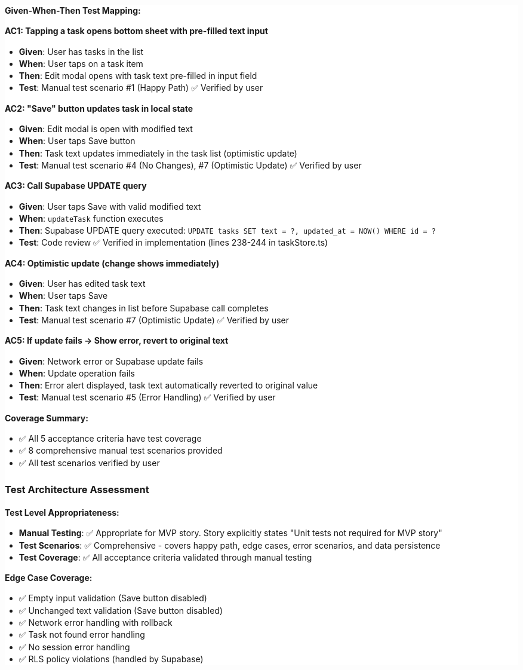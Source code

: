 **Given-When-Then Test Mapping:**

**AC1: Tapping a task opens bottom sheet with pre-filled text input**
- **Given**: User has tasks in the list
- **When**: User taps on a task item
- **Then**: Edit modal opens with task text pre-filled in input field
- **Test**: Manual test scenario #1 (Happy Path) ✅ Verified by user

**AC2: "Save" button updates task in local state**
- **Given**: Edit modal is open with modified text
- **When**: User taps Save button
- **Then**: Task text updates immediately in the task list (optimistic update)
- **Test**: Manual test scenario #4 (No Changes), #7 (Optimistic Update) ✅ Verified by user

**AC3: Call Supabase UPDATE query**
- **Given**: User taps Save with valid modified text
- **When**: `updateTask` function executes
- **Then**: Supabase UPDATE query executed: `UPDATE tasks SET text = ?, updated_at = NOW() WHERE id = ?`
- **Test**: Code review ✅ Verified in implementation (lines 238-244 in taskStore.ts)

**AC4: Optimistic update (change shows immediately)**
- **Given**: User has edited task text
- **When**: User taps Save
- **Then**: Task text changes in list before Supabase call completes
- **Test**: Manual test scenario #7 (Optimistic Update) ✅ Verified by user

**AC5: If update fails → Show error, revert to original text**
- **Given**: Network error or Supabase update fails
- **When**: Update operation fails
- **Then**: Error alert displayed, task text automatically reverted to original value
- **Test**: Manual test scenario #5 (Error Handling) ✅ Verified by user

**Coverage Summary:**
- ✅ All 5 acceptance criteria have test coverage
- ✅ 8 comprehensive manual test scenarios provided
- ✅ All test scenarios verified by user

### Test Architecture Assessment

**Test Level Appropriateness:**
- **Manual Testing**: ✅ Appropriate for MVP story. Story explicitly states "Unit tests not required for MVP story"
- **Test Scenarios**: ✅ Comprehensive - covers happy path, edge cases, error scenarios, and data persistence
- **Test Coverage**: ✅ All acceptance criteria validated through manual testing

**Edge Case Coverage:**
- ✅ Empty input validation (Save button disabled)
- ✅ Unchanged text validation (Save button disabled)
- ✅ Network error handling with rollback
- ✅ Task not found error handling
- ✅ No session error handling
- ✅ RLS policy violations (handled by Supabase)
